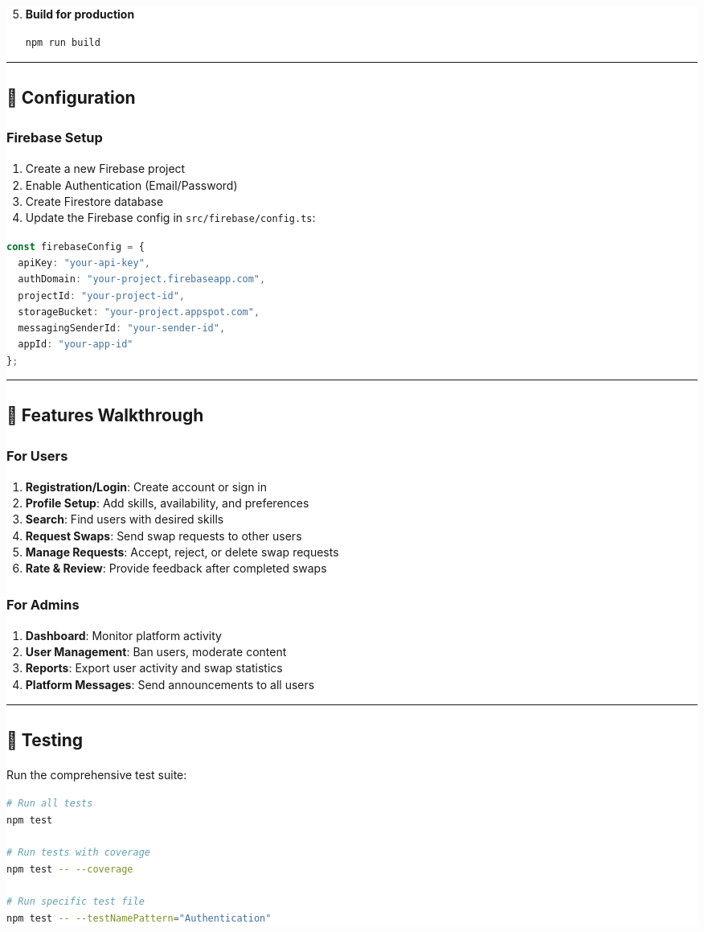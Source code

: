 5. **Build for production**
   ```bash
   npm run build
   ```

---

## 🔧 Configuration

### Firebase Setup
1. Create a new Firebase project
2. Enable Authentication (Email/Password)
3. Create Firestore database
4. Update the Firebase config in `src/firebase/config.ts`:

```typescript
const firebaseConfig = {
  apiKey: "your-api-key",
  authDomain: "your-project.firebaseapp.com",
  projectId: "your-project-id",
  storageBucket: "your-project.appspot.com",
  messagingSenderId: "your-sender-id",
  appId: "your-app-id"
};
```

---

## 📱 Features Walkthrough

### For Users
1. **Registration/Login**: Create account or sign in
2. **Profile Setup**: Add skills, availability, and preferences
3. **Search**: Find users with desired skills
4. **Request Swaps**: Send swap requests to other users
5. **Manage Requests**: Accept, reject, or delete swap requests
6. **Rate & Review**: Provide feedback after completed swaps

### For Admins
1. **Dashboard**: Monitor platform activity
2. **User Management**: Ban users, moderate content
3. **Reports**: Export user activity and swap statistics
4. **Platform Messages**: Send announcements to all users

---

## 🧪 Testing

Run the comprehensive test suite:

```bash
# Run all tests
npm test

# Run tests with coverage
npm test -- --coverage

# Run specific test file
npm test -- --testNamePattern="Authentication"
```
